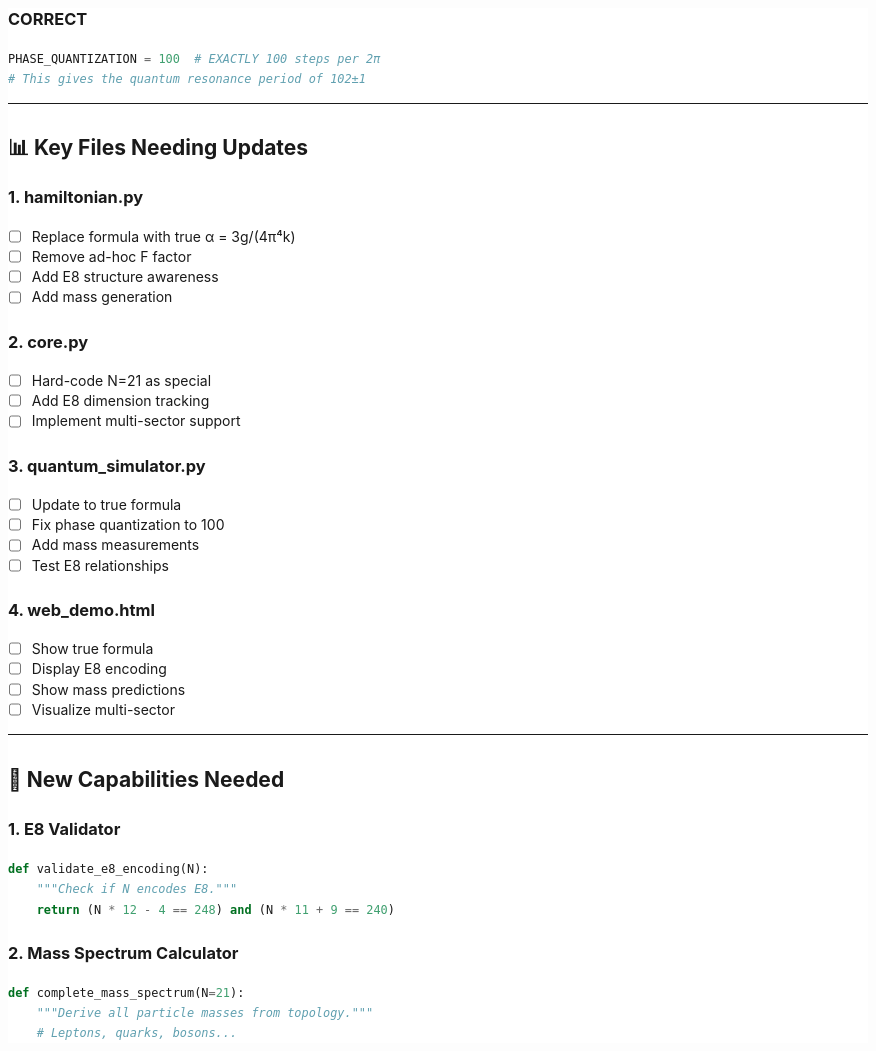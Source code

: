 ### CORRECT
```python
PHASE_QUANTIZATION = 100  # EXACTLY 100 steps per 2π
# This gives the quantum resonance period of 102±1
```

---

## 📊 Key Files Needing Updates

### 1. **hamiltonian.py**
- [ ] Replace formula with true α = 3g/(4π⁴k)
- [ ] Remove ad-hoc F factor
- [ ] Add E8 structure awareness
- [ ] Add mass generation

### 2. **core.py**
- [ ] Hard-code N=21 as special
- [ ] Add E8 dimension tracking
- [ ] Implement multi-sector support

### 3. **quantum_simulator.py**
- [ ] Update to true formula
- [ ] Fix phase quantization to 100
- [ ] Add mass measurements
- [ ] Test E8 relationships

### 4. **web_demo.html**
- [ ] Show true formula
- [ ] Display E8 encoding
- [ ] Show mass predictions
- [ ] Visualize multi-sector

---

## 🚀 New Capabilities Needed

### 1. E8 Validator
```python
def validate_e8_encoding(N):
    """Check if N encodes E8."""
    return (N * 12 - 4 == 248) and (N * 11 + 9 == 240)
```

### 2. Mass Spectrum Calculator
```python
def complete_mass_spectrum(N=21):
    """Derive all particle masses from topology."""
    # Leptons, quarks, bosons...
```

